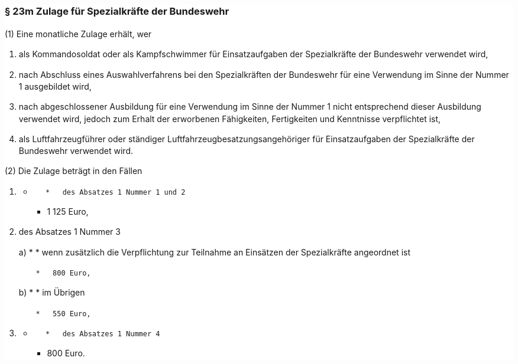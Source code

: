 
### § 23m Zulage für Spezialkräfte der Bundeswehr

(1) Eine monatliche Zulage erhält, wer

1.  als Kommandosoldat oder als Kampfschwimmer für Einsatzaufgaben der
    Spezialkräfte der Bundeswehr verwendet wird,


2.  nach Abschluss eines Auswahlverfahrens bei den Spezialkräften der
    Bundeswehr für eine Verwendung im Sinne der Nummer 1 ausgebildet wird,


3.  nach abgeschlossener Ausbildung für eine Verwendung im Sinne der
    Nummer 1 nicht entsprechend dieser Ausbildung verwendet wird, jedoch
    zum Erhalt der erworbenen Fähigkeiten, Fertigkeiten und Kenntnisse
    verpflichtet ist,


4.  als Luftfahrzeugführer oder ständiger
    Luftfahrzeugbesatzungsangehöriger für Einsatzaufgaben der
    Spezialkräfte der Bundeswehr verwendet wird.




(2) Die Zulage beträgt in den Fällen

1.
    *        *   des Absatzes 1 Nummer 1 und 2

        *   1 125 Euro,





2.  des Absatzes 1 Nummer 3

    a)
        *            *   wenn zusätzlich die Verpflichtung
                zur Teilnahme an Einsätzen der
                Spezialkräfte angeordnet ist

            *   800 Euro,





    b)
        *            *   im Übrigen

            *   550 Euro,








3.
    *        *   des Absatzes 1 Nummer 4

        *   800 Euro.
